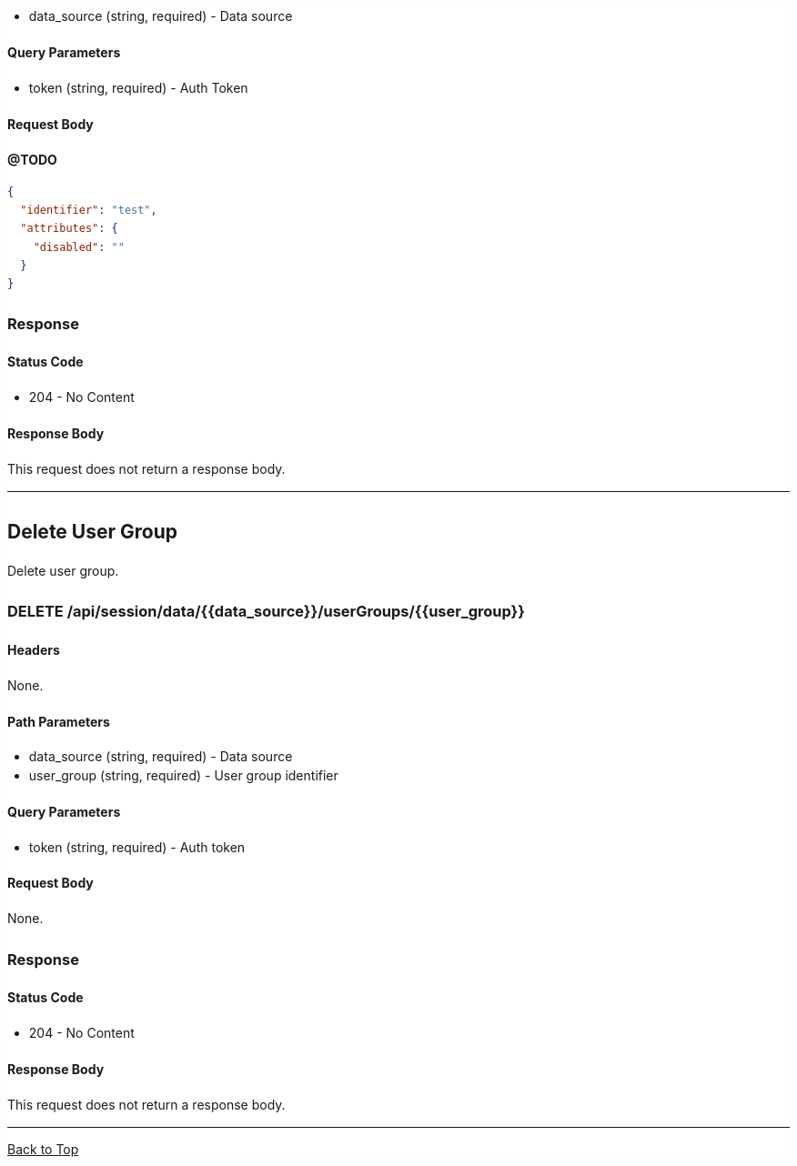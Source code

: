 - data_source (string, required) - Data source

#### Query Parameters

- token (string, required) - Auth Token

#### Request Body

**@TODO**

```json
{
  "identifier": "test",
  "attributes": {
    "disabled": ""
  }
}
```

### Response

#### Status Code

- 204 - No Content

#### Response Body

This request does not return a response body.

---

## Delete User Group

Delete user group.

### DELETE /api/session/data/{{data_source}}/userGroups/{{user_group}}

#### Headers

None.

#### Path Parameters

- data_source (string, required) - Data source
- user_group (string, required) - User group identifier

#### Query Parameters

- token (string, required) - Auth token

#### Request Body

None.

### Response

#### Status Code

- 204 - No Content

#### Response Body

This request does not return a response body.

---

[Back to Top](#user-groups)
